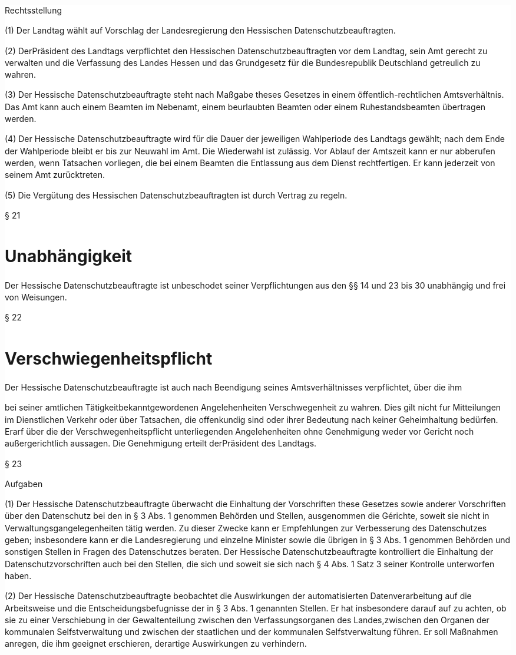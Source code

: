 Rechtsstellung

(1) Der Landtag wählt auf Vorschlag der Landesregierung den Hessischen Datenschutzbeauftragten.

(2) DerPräsident des Landtags verpflichtet den Hessischen Datenschutzbeauftragten vor dem Landtag, sein Amt gerecht zu verwalten und die Verfassung des Landes Hessen und das Grundgesetz für die Bundesrepublik Deutschland getreulich zu wahren.

(3) Der Hessische Datenschutzbeauftragte steht nach Maßgabe theses Gesetzes in einem öffentlich-rechtlichen Amtsverhältnis. Das Amt kann auch einem Beamten im Nebenamt, einem beurlaubten Beamten oder einem Ruhestandsbeamten übertragen werden.

(4) Der Hessische Datenschutzbeauftragte wird für die Dauer der jeweiligen Wahlperiode des Landtags gewählt; nach dem Ende der Wahlperiode bleibt er bis zur Neuwahl im Amt. Die Wiederwahl ist zulässig. Vor Ablauf der Amtszeit kann er nur abberufen werden, wenn Tatsachen vorliegen, die bei einem Beamten die Entlassung aus dem Dienst rechtfertigen. Er kann jederzeit von seinem Amt zurücktreten.

(5) Die Vergütung des Hessischen Datenschutzbeauftragten ist durch Vertrag zu regeln.

§ 21

# Unabhängigkeit

Der Hessische Datenschutzbeauftragte ist unbeschodet seiner Verpflichtungen aus den §§ 14 und 23 bis 30 unabhängig und frei von Weisungen.

§ 22

# Verschwiegenheitspflicht

Der Hessische Datenschutzbeauftragte ist auch nach Beendigung seines Amtsverhältnisses verpflichtet, über die ihm

bei seiner amtlichen Tätigkeitbekanntgewordenen Angelehenheiten Verschwegenheit zu wahren. Dies gilt nicht fur Mitteilungen im Dienstlichen Verkehr oder über Tatsachen, die offenkundig sind oder ihrer Bedeutung nach keiner Geheimhaltung bedürfen. Erarf über die der Verschwegenheitspflicht unterliegenden Angelehenheiten ohne Genehmigung weder vor Gericht noch außergerichtlich aussagen. Die Genehmigung erteilt derPräsident des Landtags.

§ 23

Aufgaben

(1) Der Hessische Datenschutzbeauftragte überwacht die Einhaltung der Vorschriften these Gesetzes sowie anderer Vorschriften über den Datenschutz bei den in § 3 Abs. 1 genommen Behörden und Stellen, ausgenommen die Gérichte, soweit sie nicht in Verwaltungsgangelegenheiten tätig werden. Zu dieser Zwecke kann er Empfehlungen zur Verbesserung des Datenschutzes geben; insbesondere kann er die Landesregierung und einzelne Minister sowie die übrigen in § 3 Abs. 1 genommen Behörden und sonstigen Stellen in Fragen des Datenschutzes beraten. Der Hessische Datenschutzbeauftragte kontrolliert die Einhaltung der Datenschutzvorschriften auch bei den Stellen, die sich und soweit sie sich nach § 4 Abs. 1 Satz 3 seiner Kontrolle unterworfen haben.

(2) Der Hessische Datenschutzbeauftragte beobachtet die Auswirkungen der automatisierten Datenverarbeitung auf die Arbeitsweise und die Entscheidungsbefugnisse der in § 3 Abs. 1 genannten Stellen. Er hat insbesondere darauf auf zu achten, ob sie zu einer Verschiebung in der Gewaltenteilung zwischen den Verfassungsorganen des Landes,zwischen den Organen der kommunalen Selfstverwaltung und zwischen der staatlichen und der kommunalen Selfstverwaltung führen. Er soll Maßnahmen anregen, die ihm geeignet erschieren, derartige Auswirkungen zu verhindern.
